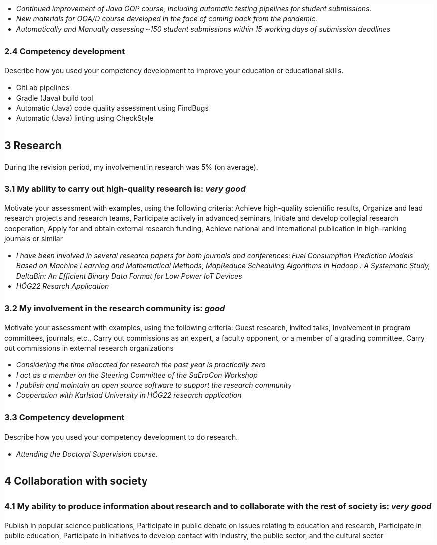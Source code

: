 * _Continued improvement of Java OOP course, including automatic testing pipelines for student submissions._
* _New materials for OOA/D course developed in the face of coming back from the pandemic._
* _Automatically and Manually assessing ~150 student submissions within 15 working days of submission deadlines_
  

### 2.4 Competency development
Describe how you used your competency development to improve your education or educational skills.

* GitLab pipelines
* Gradle (Java) build tool
* Automatic (Java) code quality assessment using FindBugs
* Automatic (Java) linting using CheckStyle

## 3 Research
During the revision period, my involvement in research was 5% (on average).

### 3.1 My ability to carry out high-quality research is: _very good_
Motivate your assessment with examples, using the following criteria: Achieve high-quality scientific results,
Organize and lead research projects and research teams, Participate actively in advanced seminars, Initiate and develop collegial research cooperation,
Apply for and obtain external research funding, Achieve national and international publication in high-ranking journals or similar

* _I have been involved in several research papers for both journals and conferences: Fuel Consumption Prediction Models Based on Machine Learning and Mathematical Methods,  MapReduce Scheduling Algorithms in Hadoop : A Systematic Study, DeltaBin: An Efficient Binary Data Format for Low Power IoT Devices_
* _HÖG22 Resarch Application_

### 3.2 My involvement in the research community is: _good_
Motivate your assessment with examples, using the following criteria: Guest research, Invited talks, Involvement in program committees,
journals, etc., Carry out commissions as an expert, a faculty opponent, or a member of a grading committee,
Carry out commissions in external research organizations

* _Considering the time allocated for research the past year is practically zero_
* _I act as a member on the Steering Committee of the SaEroCon Workshop_
* _I publish and maintain an open source software to support the research community_
* _Cooperation with Karlstad University in HÖG22 research application_

### 3.3 Competency development
Describe how you used your competency development to do research.
* _Attending the Doctoral Supervision course._

## 4 Collaboration with society
### 4.1 My ability to produce information about research and to collaborate with the rest of society is: _very good_
Publish in popular science publications, Participate in public debate on issues relating to education and research, Participate in public education, Participate in initiatives to develop contact with industry, the public sector, and the cultural sector
 